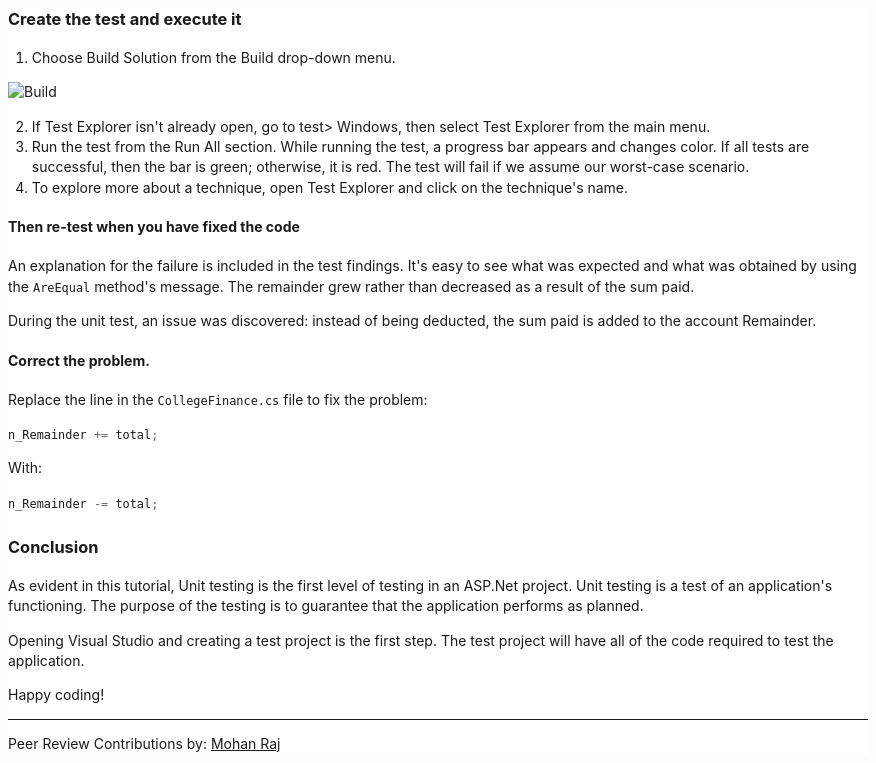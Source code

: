 ### Create the test and execute it
1. Choose Build Solution from the Build drop-down menu.

![Build](/engineering-education/create-and-run-a-dot-net-unit-testing-project/image7.png)

2. If Test Explorer isn't already open, go to test> Windows, then select Test Explorer from the main menu.
3. Run the test from the Run All section. While running the test, a progress bar appears and changes color. If all tests are successful, then the bar is green; otherwise, it is red. The test will fail if we assume our worst-case scenario.
4. To explore more about a technique, open Test Explorer and click on the technique's name.

#### Then re-test when you have fixed the code
An explanation for the failure is included in the test findings. It's easy to see what was expected and what was obtained by using the `AreEqual` method's message. The remainder grew rather than decreased as a result of the sum paid.

During the unit test, an issue was discovered: instead of being deducted, the sum paid is added to the account Remainder.

#### Correct the problem.
Replace the line in the `CollegeFinance.cs` file to fix the problem:

```C#
n_Remainder += total;
```

With:

```C#
n_Remainder -= total;
```

### Conclusion
As evident in this tutorial, Unit testing is the first level of testing in an ASP.Net project. Unit testing is a test of an application's functioning. The purpose of the testing is to guarantee that the application performs as planned. 

Opening Visual Studio and creating a test project is the first step. The test project will have all of the code required to test the application.

Happy coding!

---
Peer Review Contributions by: [Mohan Raj](/engineering-education/authors/mohan-raj/)
